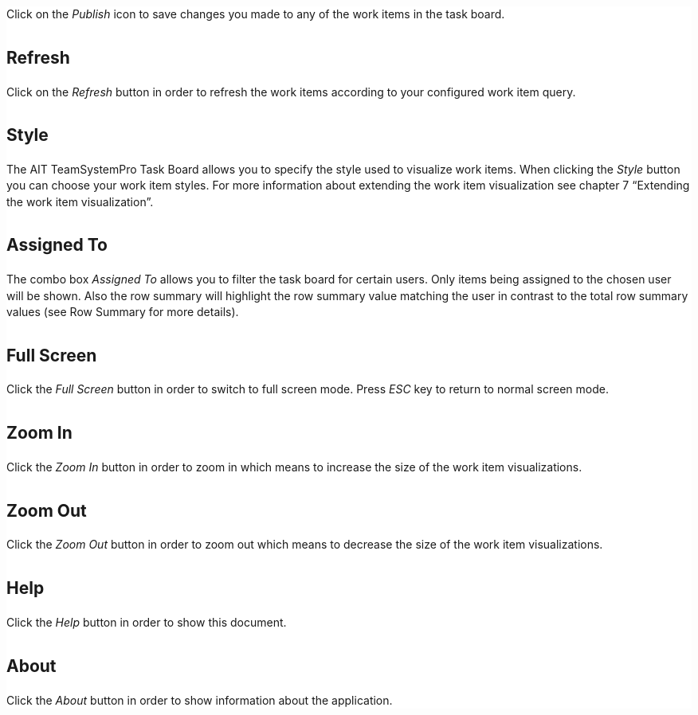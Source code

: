 Click on the *Publish* icon to save changes you made to any of the work
items in the task board.

Refresh
-------

Click on the *Refresh* button in order to refresh the work items
according to your configured work item query.

Style
-----

The AIT TeamSystemPro Task Board allows you to specify the style used to
visualize work items. When clicking the *Style* button you can choose
your work item styles. For more information about extending the work
item visualization see chapter 7 “Extending the work item
visualization”.

<span id="_Ref261390619" class="anchor"><span id="_Toc274073787" class="anchor"></span></span>Assigned To
---------------------------------------------------------------------------------------------------------

The combo box *Assigned To* allows you to filter the task board for
certain users. Only items being assigned to the chosen user will be
shown. Also the row summary will highlight the row summary value
matching the user in contrast to the total row summary values (see Row
Summary for more details).

Full Screen
-----------

Click the *Full Screen* button in order to switch to full screen mode.
Press *ESC* key to return to normal screen mode.

Zoom In
-------

Click the *Zoom In* button in order to zoom in which means to increase
the size of the work item visualizations.

Zoom Out
--------

Click the *Zoom Out* button in order to zoom out which means to decrease
the size of the work item visualizations.

Help
----

Click the *Help* button in order to show this document.

About
-----

Click the *About* button in order to show information about the
application.
